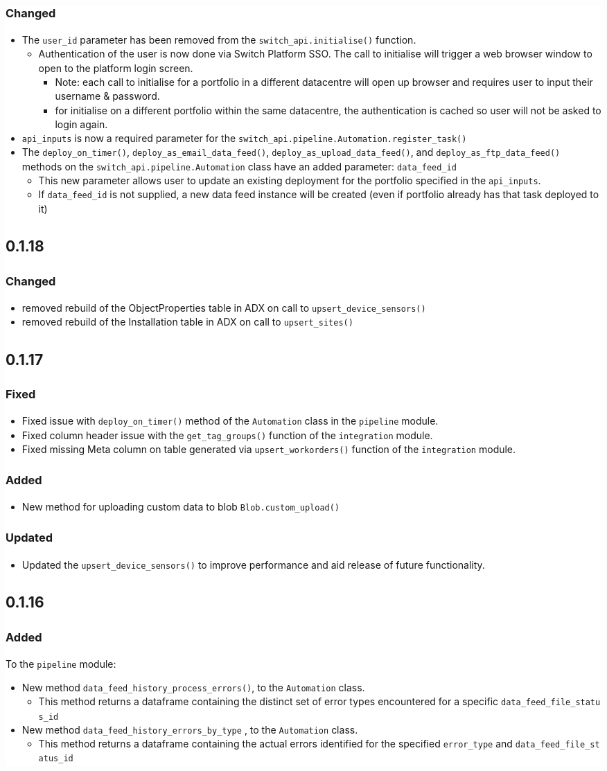 ### Changed
- The ``user_id`` parameter has been removed from the ``switch_api.initialise()`` function. 
  - Authentication of the user is now done via Switch Platform SSO. The call to initialise will trigger a web browser 
    window to open to the platform login screen.  
    - Note: each call to initialise for a portfolio in a different datacentre will open up browser and requires user to 
      input their username & password. 
    - for initialise on a different portfolio within the same datacentre, the authentication is cached so user will not 
      be asked to login again. 
- ``api_inputs`` is now a required parameter for the ``switch_api.pipeline.Automation.register_task()``
- The ``deploy_on_timer()``, ``deploy_as_email_data_feed()``, ``deploy_as_upload_data_feed()``, and 
  ``deploy_as_ftp_data_feed()`` methods on the ``switch_api.pipeline.Automation`` class have an added parameter: 
  ``data_feed_id``
  - This new parameter allows user to update an existing deployment for the portfolio specified in the ``api_inputs``. 
  - If ``data_feed_id`` is not supplied, a new data feed instance will be created (even if portfolio already has that 
    task deployed to it)

## 0.1.18
### Changed
- removed rebuild of the ObjectProperties table in ADX on call to ``upsert_device_sensors()``
- removed rebuild of the Installation table in ADX on call to ``upsert_sites()``

## 0.1.17
### Fixed 
- Fixed issue with ``deploy_on_timer()`` method of the ``Automation`` class in the ``pipeline`` module. 
- Fixed column header issue with the ``get_tag_groups()`` function of the ``integration`` module.
- Fixed missing Meta column on table generated via ``upsert_workorders()`` function of the ``integration`` module.

### Added
- New method for uploading custom data to blob ``Blob.custom_upload()``

### Updated
- Updated the ``upsert_device_sensors()`` to improve performance and aid release of future functionality. 


## 0.1.16
### Added
To the ``pipeline`` module: 
- New method ``data_feed_history_process_errors()``, to the ``Automation`` class. 
  - This method returns a dataframe containing the distinct set of error types encountered for a specific 
    ``data_feed_file_status_id``
- New method ``data_feed_history_errors_by_type`` , to the ``Automation`` class.
  - This method returns a dataframe containing the actual errors identified for the specified ``error_type`` and 
    ``data_feed_file_status_id``

